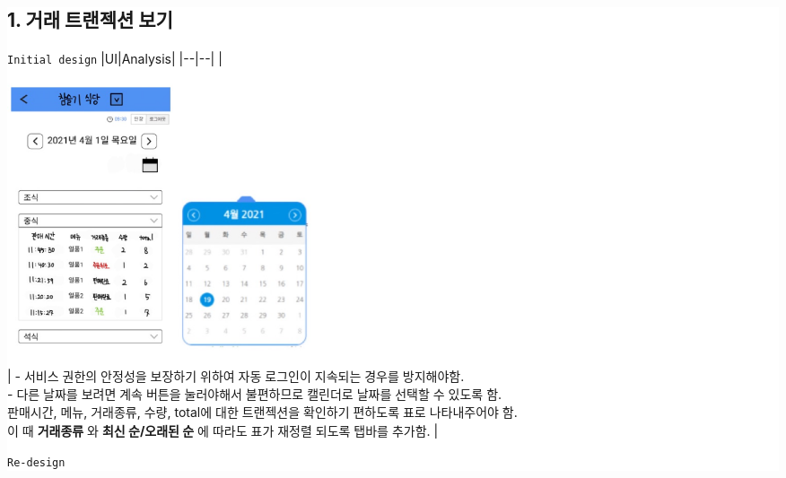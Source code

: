 ## 1. 거래 트랜젝션 보기

`Initial design`
|UI|Analysis|
|--|--|
| <p><img src="https://github.com/SE-gmentation/yumyumgood/blob/main/subgroup2/UI_image/%EA%B4%80%EB%A6%AC%EC%9E%902_1.PNG?raw=true" height="300px"> <img src="https://github.com/SE-gmentation/yumyumgood/blob/main/subgroup2/UI_image/%EA%B4%80%EB%A6%AC%EC%9E%902_1-2.PNG?raw=true" width="150px"> </p> | - 서비스 권한의 안정성을 보장하기 위하여 자동 로그인이 지속되는 경우를 방지해야함. </br> - 다른 날짜를 보려면 계속 버튼을 눌러야해서 불편하므로 캘린더로 날짜를 선택할 수 있도록 함. </br> 판매시간, 메뉴, 거래종류, 수량, total에 대한 트랜젝션을 확인하기 편하도록 표로 나타내주어야 함. </br> 이 때 __거래종류__ 와 __최신 순/오래된 순__ 에 따라도 표가 재정렬 되도록 탭바를 추가함. |

`Re-design`

<center>